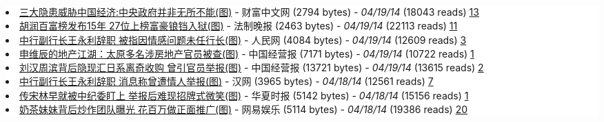 <li><a href="index.php?app=news&amp;act=view&amp;nid=25060">三大隐患威胁中国经济:中央政府并非无所不能(图)</a> - 财富中文网  (2794 bytes)  - <i>04/19/14</i>  (18043 reads)  <a class="list_reimg" href="index.php?act=newsreply&amp;nid=25060">13</a></li>
<li><a href="index.php?app=news&amp;act=view&amp;nid=25028">胡润百富榜发布15年 27位上榜富豪锒铛入狱(图)</a> - 法制晚报  (2463 bytes)  - <i>04/19/14</i>  (22113 reads)  <a class="list_reimg" href="index.php?act=newsreply&amp;nid=25028">11</a></li>
<li><a href="index.php?app=news&amp;act=view&amp;nid=25014">中行副行长王永利辞职 被指因情感问题未任行长(图)</a> - 人民网  (4084 bytes)  - <i>04/19/14</i>  (12609 reads)  <a class="list_reimg" href="index.php?act=newsreply&amp;nid=25014">3</a></li>
<li><a href="index.php?app=news&amp;act=view&amp;nid=25004">申维辰的地产江湖：太原多名涉房地产官员被查(图)</a> - 中国经营报  (7171 bytes)  - <i>04/19/14</i>  (10722 reads)  <a class="list_reimg" href="index.php?act=newsreply&amp;nid=25004">1</a></li>
<li><a href="index.php?app=news&amp;act=view&amp;nid=24999">刘汉周滨背后隐现汇日系离奇收购 曾引官员举报(图)</a> - 中国经营报  (13721 bytes)  - <i>04/19/14</i>  (13615 reads)  <a class="list_reimg" href="index.php?act=newsreply&amp;nid=24999">2</a></li>
<li><a href="index.php?app=news&amp;act=view&amp;nid=24981">中行副行长王永利辞职 消息称曾遭情人举报(图)</a> - 汉网  (3965 bytes)  - <i>04/18/14</i>  (12561 reads)  <a class="list_reimg" href="index.php?act=newsreply&amp;nid=24981">7</a></li>
<li><a href="index.php?app=news&amp;act=view&amp;nid=24970">传宋林早就被中纪委盯上 举报后难现招牌式微笑(图)</a> - 华夏时报  (5142 bytes)  - <i>04/18/14</i>  (15156 reads)  <a class="list_reimg" href="index.php?act=newsreply&amp;nid=24970">1</a></li>
<li><a href="index.php?app=news&amp;act=view&amp;nid=24967">奶茶妹妹背后炒作团队曝光 花百万做正面推广(图)</a> - 网易娱乐  (5114 bytes)  - <i>04/18/14</i>  (19386 reads)  <a class="list_reimg" href="index.php?act=newsreply&amp;nid=24967">20</a></li>
			</ul>
			</div>